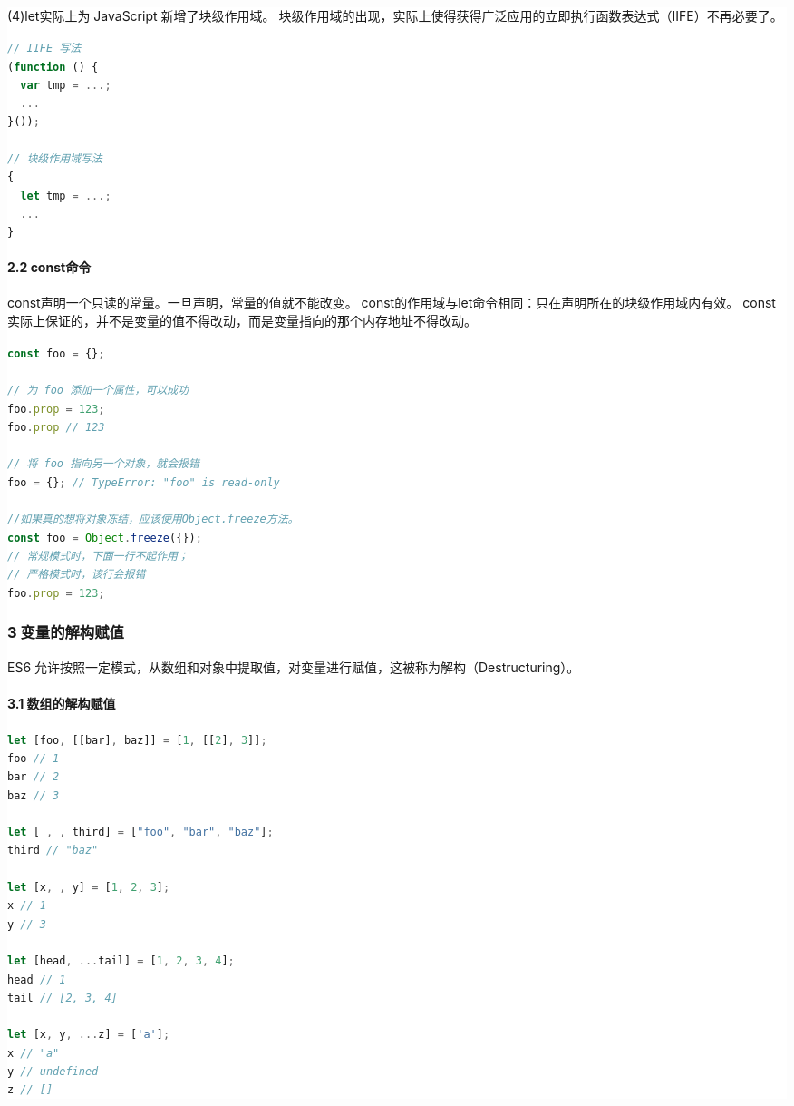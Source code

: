 (4)let实际上为 JavaScript 新增了块级作用域。
块级作用域的出现，实际上使得获得广泛应用的立即执行函数表达式（IIFE）不再必要了。
```javascript
// IIFE 写法
(function () {
  var tmp = ...;
  ...
}());

// 块级作用域写法
{
  let tmp = ...;
  ...
}
```

#### 2.2 const命令
const声明一个只读的常量。一旦声明，常量的值就不能改变。
const的作用域与let命令相同：只在声明所在的块级作用域内有效。
const实际上保证的，并不是变量的值不得改动，而是变量指向的那个内存地址不得改动。
```javascript
const foo = {};

// 为 foo 添加一个属性，可以成功
foo.prop = 123;
foo.prop // 123

// 将 foo 指向另一个对象，就会报错
foo = {}; // TypeError: "foo" is read-only

//如果真的想将对象冻结，应该使用Object.freeze方法。
const foo = Object.freeze({});
// 常规模式时，下面一行不起作用；
// 严格模式时，该行会报错
foo.prop = 123;
```

### 3 变量的解构赋值
ES6 允许按照一定模式，从数组和对象中提取值，对变量进行赋值，这被称为解构（Destructuring）。
#### 3.1 数组的解构赋值
```javascript
let [foo, [[bar], baz]] = [1, [[2], 3]];
foo // 1
bar // 2
baz // 3

let [ , , third] = ["foo", "bar", "baz"];
third // "baz"

let [x, , y] = [1, 2, 3];
x // 1
y // 3

let [head, ...tail] = [1, 2, 3, 4];
head // 1
tail // [2, 3, 4]

let [x, y, ...z] = ['a'];
x // "a"
y // undefined
z // []
```
